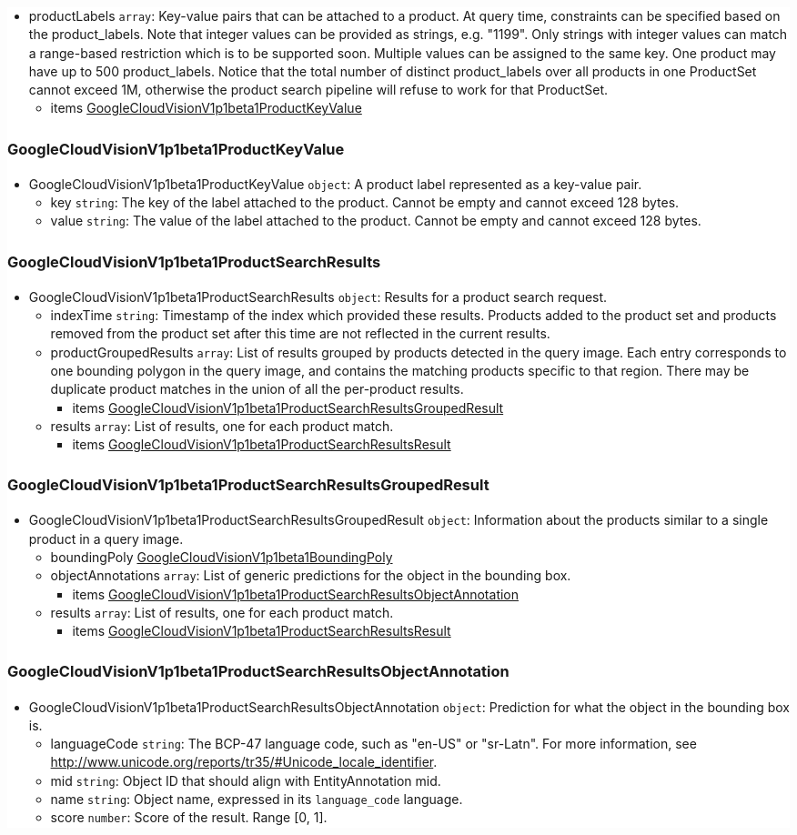   * productLabels `array`: Key-value pairs that can be attached to a product. At query time, constraints can be specified based on the product_labels. Note that integer values can be provided as strings, e.g. "1199". Only strings with integer values can match a range-based restriction which is to be supported soon. Multiple values can be assigned to the same key. One product may have up to 500 product_labels. Notice that the total number of distinct product_labels over all products in one ProductSet cannot exceed 1M, otherwise the product search pipeline will refuse to work for that ProductSet.
    * items [GoogleCloudVisionV1p1beta1ProductKeyValue](#googlecloudvisionv1p1beta1productkeyvalue)

### GoogleCloudVisionV1p1beta1ProductKeyValue
* GoogleCloudVisionV1p1beta1ProductKeyValue `object`: A product label represented as a key-value pair.
  * key `string`: The key of the label attached to the product. Cannot be empty and cannot exceed 128 bytes.
  * value `string`: The value of the label attached to the product. Cannot be empty and cannot exceed 128 bytes.

### GoogleCloudVisionV1p1beta1ProductSearchResults
* GoogleCloudVisionV1p1beta1ProductSearchResults `object`: Results for a product search request.
  * indexTime `string`: Timestamp of the index which provided these results. Products added to the product set and products removed from the product set after this time are not reflected in the current results.
  * productGroupedResults `array`: List of results grouped by products detected in the query image. Each entry corresponds to one bounding polygon in the query image, and contains the matching products specific to that region. There may be duplicate product matches in the union of all the per-product results.
    * items [GoogleCloudVisionV1p1beta1ProductSearchResultsGroupedResult](#googlecloudvisionv1p1beta1productsearchresultsgroupedresult)
  * results `array`: List of results, one for each product match.
    * items [GoogleCloudVisionV1p1beta1ProductSearchResultsResult](#googlecloudvisionv1p1beta1productsearchresultsresult)

### GoogleCloudVisionV1p1beta1ProductSearchResultsGroupedResult
* GoogleCloudVisionV1p1beta1ProductSearchResultsGroupedResult `object`: Information about the products similar to a single product in a query image.
  * boundingPoly [GoogleCloudVisionV1p1beta1BoundingPoly](#googlecloudvisionv1p1beta1boundingpoly)
  * objectAnnotations `array`: List of generic predictions for the object in the bounding box.
    * items [GoogleCloudVisionV1p1beta1ProductSearchResultsObjectAnnotation](#googlecloudvisionv1p1beta1productsearchresultsobjectannotation)
  * results `array`: List of results, one for each product match.
    * items [GoogleCloudVisionV1p1beta1ProductSearchResultsResult](#googlecloudvisionv1p1beta1productsearchresultsresult)

### GoogleCloudVisionV1p1beta1ProductSearchResultsObjectAnnotation
* GoogleCloudVisionV1p1beta1ProductSearchResultsObjectAnnotation `object`: Prediction for what the object in the bounding box is.
  * languageCode `string`: The BCP-47 language code, such as "en-US" or "sr-Latn". For more information, see http://www.unicode.org/reports/tr35/#Unicode_locale_identifier.
  * mid `string`: Object ID that should align with EntityAnnotation mid.
  * name `string`: Object name, expressed in its `language_code` language.
  * score `number`: Score of the result. Range [0, 1].
